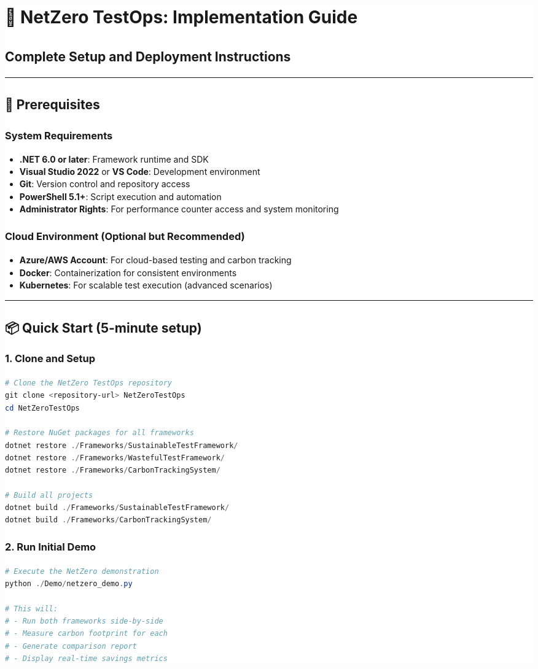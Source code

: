 # 🚀 NetZero TestOps: Implementation Guide

## Complete Setup and Deployment Instructions

---

## 🎯 Prerequisites

### System Requirements
- **.NET 6.0 or later**: Framework runtime and SDK
- **Visual Studio 2022** or **VS Code**: Development environment
- **Git**: Version control and repository access
- **PowerShell 5.1+**: Script execution and automation
- **Administrator Rights**: For performance counter access and system monitoring

### Cloud Environment (Optional but Recommended)
- **Azure/AWS Account**: For cloud-based testing and carbon tracking
- **Docker**: Containerization for consistent environments
- **Kubernetes**: For scalable test execution (advanced scenarios)

---

## 📦 Quick Start (5-minute setup)

### 1. **Clone and Setup**
```powershell
# Clone the NetZero TestOps repository
git clone <repository-url> NetZeroTestOps
cd NetZeroTestOps

# Restore NuGet packages for all frameworks
dotnet restore ./Frameworks/SustainableTestFramework/
dotnet restore ./Frameworks/WastefulTestFramework/
dotnet restore ./Frameworks/CarbonTrackingSystem/

# Build all projects
dotnet build ./Frameworks/SustainableTestFramework/
dotnet build ./Frameworks/CarbonTrackingSystem/
```

### 2. **Run Initial Demo**
```powershell
# Execute the NetZero demonstration
python ./Demo/netzero_demo.py

# This will:
# - Run both frameworks side-by-side
# - Measure carbon footprint for each
# - Generate comparison report
# - Display real-time savings metrics
```
